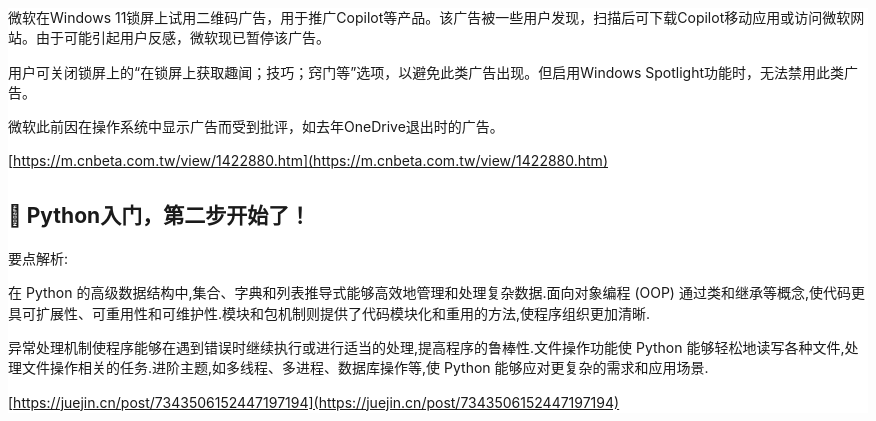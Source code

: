 微软在Windows 11锁屏上试用二维码广告，用于推广Copilot等产品。该广告被一些用户发现，扫描后可下载Copilot移动应用或访问微软网站。由于可能引起用户反感，微软现已暂停该广告。

用户可关闭锁屏上的“在锁屏上获取趣闻；技巧；窍门等”选项，以避免此类广告出现。但启用Windows Spotlight功能时，无法禁用此类广告。

微软此前因在操作系统中显示广告而受到批评，如去年OneDrive退出时的广告。

 [https://m.cnbeta.com.tw/view/1422880.htm](https://m.cnbeta.com.tw/view/1422880.htm)

## 🚀 Python入门，第二步开始了！ 

  要点解析:

在 Python 的高级数据结构中,集合、字典和列表推导式能够高效地管理和处理复杂数据.面向对象编程 (OOP) 通过类和继承等概念,使代码更具可扩展性、可重用性和可维护性.模块和包机制则提供了代码模块化和重用的方法,使程序组织更加清晰.

异常处理机制使程序能够在遇到错误时继续执行或进行适当的处理,提高程序的鲁棒性.文件操作功能使 Python 能够轻松地读写各种文件,处理文件操作相关的任务.进阶主题,如多线程、多进程、数据库操作等,使 Python 能够应对更复杂的需求和应用场景.

 [https://juejin.cn/post/7343506152447197194](https://juejin.cn/post/7343506152447197194)

